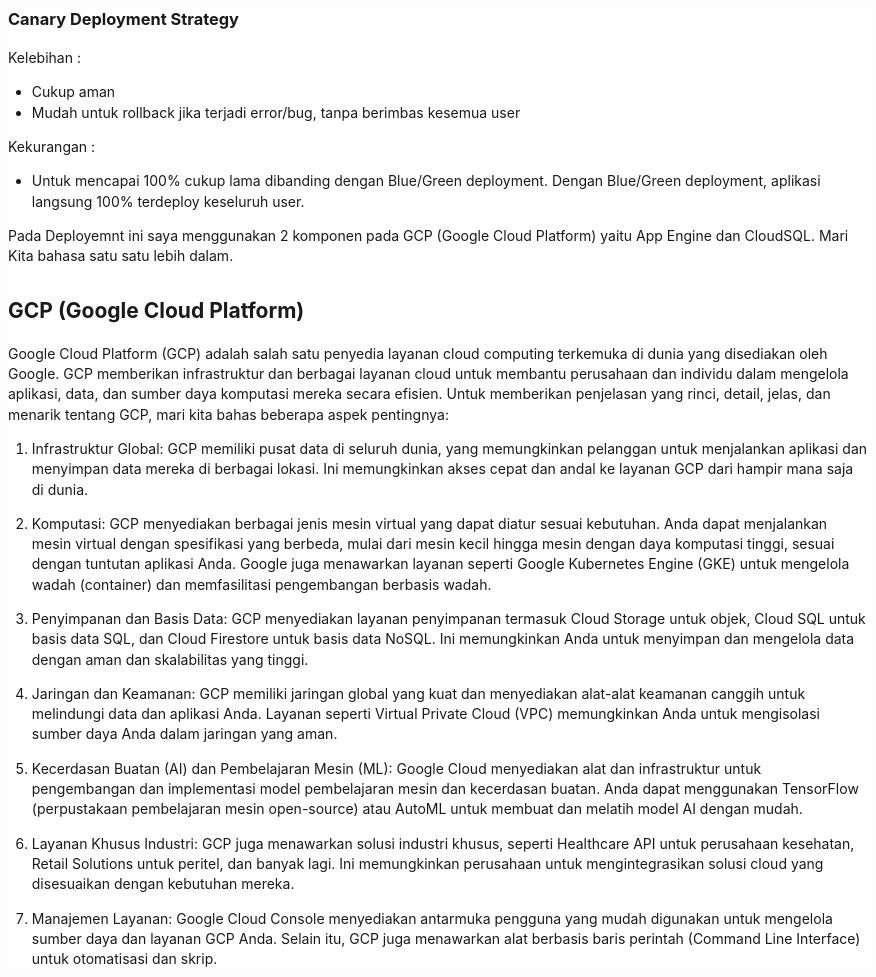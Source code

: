 ### Canary Deployment Strategy

Kelebihan :

-   Cukup aman
-   Mudah untuk rollback jika terjadi error/bug, tanpa berimbas kesemua user

Kekurangan :

-   Untuk mencapai 100% cukup lama dibanding dengan Blue/Green deployment. Dengan Blue/Green deployment, aplikasi langsung 100% terdeploy keseluruh user.

Pada Deployemnt ini saya menggunakan 2 komponen pada GCP (Google Cloud Platform) yaitu App Engine dan CloudSQL. Mari Kita bahasa satu satu lebih dalam.

## GCP (Google Cloud Platform)

Google Cloud Platform (GCP) adalah salah satu penyedia layanan cloud computing terkemuka di dunia yang disediakan oleh Google. GCP memberikan infrastruktur dan berbagai layanan cloud untuk membantu perusahaan dan individu dalam mengelola aplikasi, data, dan sumber daya komputasi mereka secara efisien. Untuk memberikan penjelasan yang rinci, detail, jelas, dan menarik tentang GCP, mari kita bahas beberapa aspek pentingnya:

1. Infrastruktur Global:
   GCP memiliki pusat data di seluruh dunia, yang memungkinkan pelanggan untuk menjalankan aplikasi dan menyimpan data mereka di berbagai lokasi. Ini memungkinkan akses cepat dan andal ke layanan GCP dari hampir mana saja di dunia.

2. Komputasi:
   GCP menyediakan berbagai jenis mesin virtual yang dapat diatur sesuai kebutuhan. Anda dapat menjalankan mesin virtual dengan spesifikasi yang berbeda, mulai dari mesin kecil hingga mesin dengan daya komputasi tinggi, sesuai dengan tuntutan aplikasi Anda. Google juga menawarkan layanan seperti Google Kubernetes Engine (GKE) untuk mengelola wadah (container) dan memfasilitasi pengembangan berbasis wadah.

3. Penyimpanan dan Basis Data:
   GCP menyediakan layanan penyimpanan termasuk Cloud Storage untuk objek, Cloud SQL untuk basis data SQL, dan Cloud Firestore untuk basis data NoSQL. Ini memungkinkan Anda untuk menyimpan dan mengelola data dengan aman dan skalabilitas yang tinggi.

4. Jaringan dan Keamanan:
   GCP memiliki jaringan global yang kuat dan menyediakan alat-alat keamanan canggih untuk melindungi data dan aplikasi Anda. Layanan seperti Virtual Private Cloud (VPC) memungkinkan Anda untuk mengisolasi sumber daya Anda dalam jaringan yang aman.

5. Kecerdasan Buatan (AI) dan Pembelajaran Mesin (ML):
   Google Cloud menyediakan alat dan infrastruktur untuk pengembangan dan implementasi model pembelajaran mesin dan kecerdasan buatan. Anda dapat menggunakan TensorFlow (perpustakaan pembelajaran mesin open-source) atau AutoML untuk membuat dan melatih model AI dengan mudah.

6. Layanan Khusus Industri:
   GCP juga menawarkan solusi industri khusus, seperti Healthcare API untuk perusahaan kesehatan, Retail Solutions untuk peritel, dan banyak lagi. Ini memungkinkan perusahaan untuk mengintegrasikan solusi cloud yang disesuaikan dengan kebutuhan mereka.

7. Manajemen Layanan:
   Google Cloud Console menyediakan antarmuka pengguna yang mudah digunakan untuk mengelola sumber daya dan layanan GCP Anda. Selain itu, GCP juga menawarkan alat berbasis baris perintah (Command Line Interface) untuk otomatisasi dan skrip.

